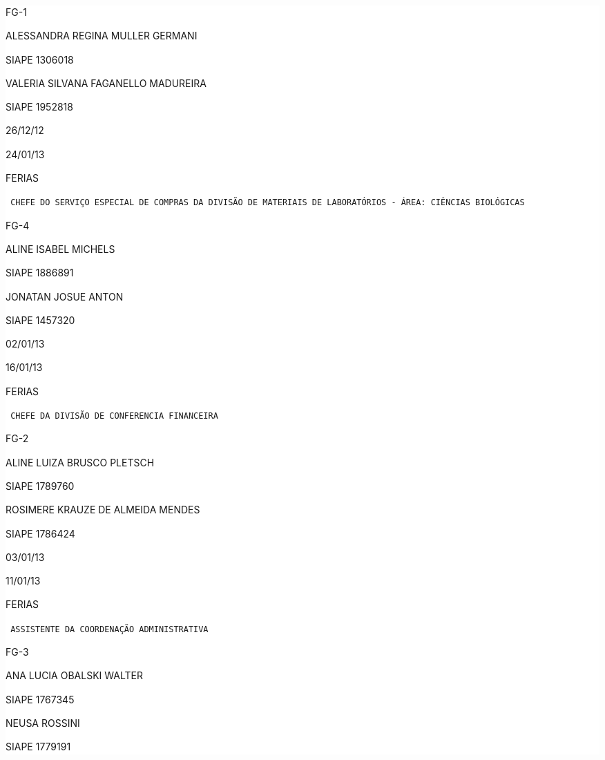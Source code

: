    FG-1

   ALESSANDRA REGINA MULLER GERMANI

 SIAPE 1306018

   VALERIA SILVANA FAGANELLO MADUREIRA

 SIAPE 1952818

   26/12/12

   24/01/13

   FERIAS

     CHEFE DO SERVIÇO ESPECIAL DE COMPRAS DA DIVISÃO DE MATERIAIS DE LABORATÓRIOS - ÁREA: CIÊNCIAS BIOLÓGICAS

   FG-4

   ALINE ISABEL MICHELS

 SIAPE 1886891

   JONATAN JOSUE ANTON

 SIAPE 1457320

   02/01/13

   16/01/13

   FERIAS

     CHEFE DA DIVISÃO DE CONFERENCIA FINANCEIRA

   FG-2

   ALINE LUIZA BRUSCO PLETSCH

 SIAPE 1789760

   ROSIMERE KRAUZE DE ALMEIDA MENDES

 SIAPE 1786424

   03/01/13

   11/01/13

   FERIAS

     ASSISTENTE DA COORDENAÇÃO ADMINISTRATIVA 

   FG-3

   ANA LUCIA OBALSKI WALTER

 SIAPE 1767345

   NEUSA ROSSINI

 SIAPE 1779191
